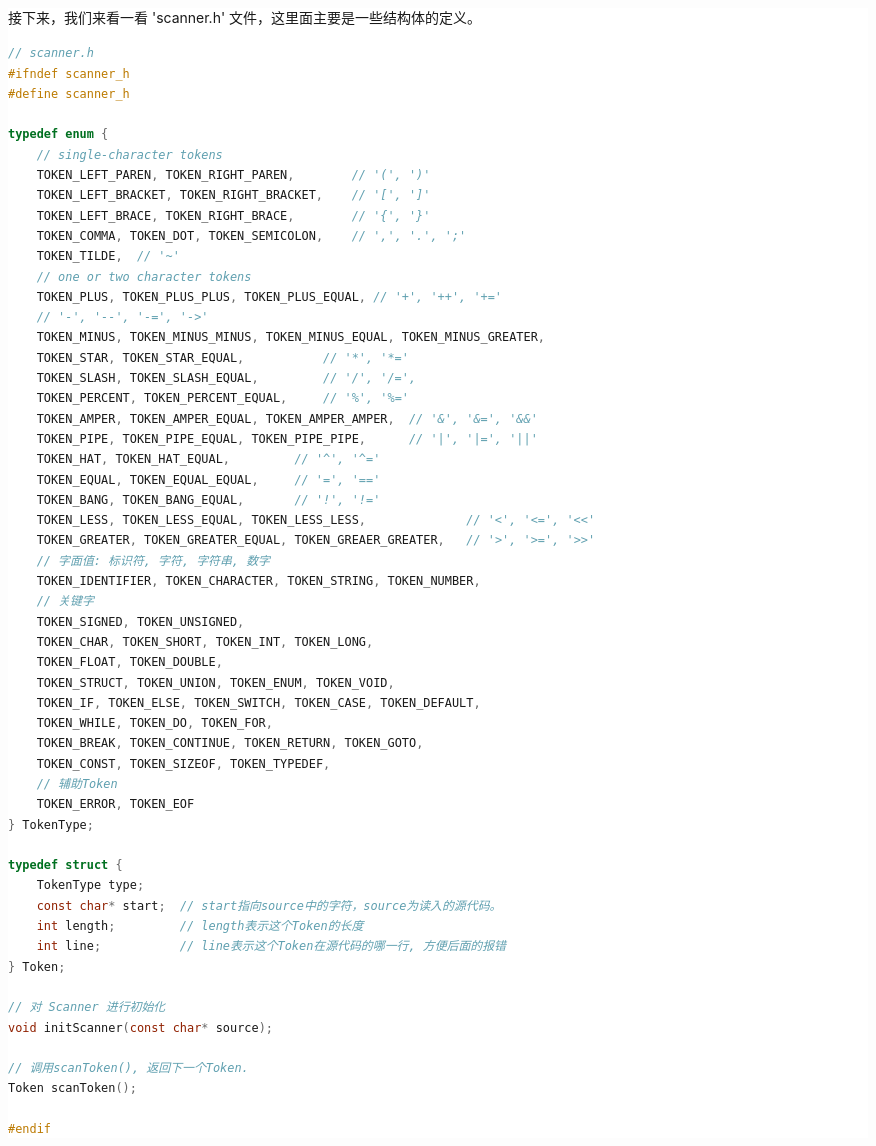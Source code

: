 接下来，我们来看一看 'scanner.h' 文件，这里面主要是一些结构体的定义。

```c
// scanner.h
#ifndef scanner_h
#define scanner_h

typedef enum {
  	// single-character tokens
  	TOKEN_LEFT_PAREN, TOKEN_RIGHT_PAREN,		// '(', ')'
  	TOKEN_LEFT_BRACKET, TOKEN_RIGHT_BRACKET,	// '[', ']'
  	TOKEN_LEFT_BRACE, TOKEN_RIGHT_BRACE,  		// '{', '}'
  	TOKEN_COMMA, TOKEN_DOT, TOKEN_SEMICOLON,	// ',', '.', ';'
  	TOKEN_TILDE,  // '~'
  	// one or two character tokens
  	TOKEN_PLUS, TOKEN_PLUS_PLUS, TOKEN_PLUS_EQUAL, // '+', '++', '+='
  	// '-', '--', '-=', '->'
  	TOKEN_MINUS, TOKEN_MINUS_MINUS, TOKEN_MINUS_EQUAL, TOKEN_MINUS_GREATER, 	
  	TOKEN_STAR, TOKEN_STAR_EQUAL,			// '*', '*='
  	TOKEN_SLASH, TOKEN_SLASH_EQUAL, 		// '/', '/=', 
  	TOKEN_PERCENT, TOKEN_PERCENT_EQUAL, 	// '%', '%='
  	TOKEN_AMPER, TOKEN_AMPER_EQUAL, TOKEN_AMPER_AMPER, 	// '&', '&=', '&&'
  	TOKEN_PIPE, TOKEN_PIPE_EQUAL, TOKEN_PIPE_PIPE,		// '|', '|=', '||'
  	TOKEN_HAT, TOKEN_HAT_EQUAL, 		// '^', '^='
  	TOKEN_EQUAL, TOKEN_EQUAL_EQUAL, 	// '=', '=='
  	TOKEN_BANG, TOKEN_BANG_EQUAL,	  	// '!', '!='
  	TOKEN_LESS, TOKEN_LESS_EQUAL, TOKEN_LESS_LESS, 				// '<', '<=', '<<'
  	TOKEN_GREATER, TOKEN_GREATER_EQUAL, TOKEN_GREAER_GREATER, 	// '>', '>=', '>>'
  	// 字面值: 标识符, 字符, 字符串, 数字
  	TOKEN_IDENTIFIER, TOKEN_CHARACTER, TOKEN_STRING, TOKEN_NUMBER,
  	// 关键字
  	TOKEN_SIGNED, TOKEN_UNSIGNED,
  	TOKEN_CHAR, TOKEN_SHORT, TOKEN_INT, TOKEN_LONG,
  	TOKEN_FLOAT, TOKEN_DOUBLE,
  	TOKEN_STRUCT, TOKEN_UNION, TOKEN_ENUM, TOKEN_VOID,
  	TOKEN_IF, TOKEN_ELSE, TOKEN_SWITCH, TOKEN_CASE, TOKEN_DEFAULT,
  	TOKEN_WHILE, TOKEN_DO, TOKEN_FOR,
  	TOKEN_BREAK, TOKEN_CONTINUE, TOKEN_RETURN, TOKEN_GOTO,
  	TOKEN_CONST, TOKEN_SIZEOF, TOKEN_TYPEDEF,
  	// 辅助Token
  	TOKEN_ERROR, TOKEN_EOF
} TokenType;

typedef struct {
  	TokenType type;
  	const char* start;	// start指向source中的字符，source为读入的源代码。
  	int length;		    // length表示这个Token的长度
  	int line;		    // line表示这个Token在源代码的哪一行, 方便后面的报错
} Token;

// 对 Scanner 进行初始化 
void initScanner(const char* source);

// 调用scanToken(), 返回下一个Token.
Token scanToken();

#endif
```
